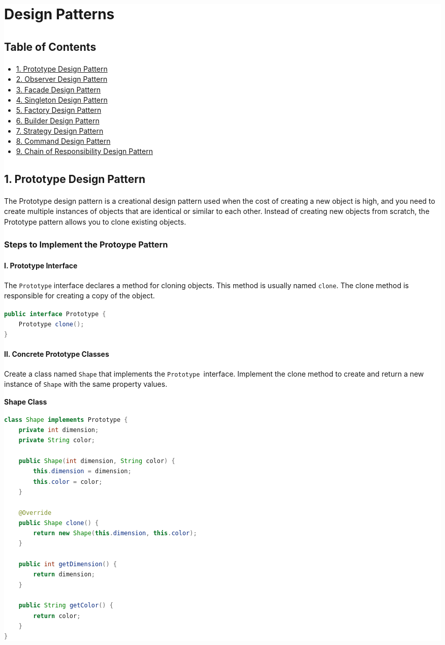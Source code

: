 # Design Patterns

## Table of Contents
- [1. Prototype Design Pattern](#1-prototype-design-pattern)
- [2. Observer Design Pattern](#2-observer-design-pattern)
- [3. Facade Design Pattern](#3-facade-design-pattern)
- [4. Singleton Design Pattern](#4-singleton-design-pattern)
- [5. Factory Design Pattern](#5-factory-design-pattern)
- [6. Builder Design Pattern](#6-builder-design-pattern)
- [7. Strategy Design Pattern](#7-strategy-design-pattern)
- [8. Command Design Pattern](#8-command-design-pattern)
- [9. Chain of Responsibility Design Pattern](#9-chain-of-responsibility-design-pattern)


## 1. Prototype Design Pattern
The Prototype design pattern is a creational design pattern used when the cost of creating a new object is high, and you need to create multiple instances of objects that are identical or similar to each other. Instead of creating new objects from scratch, the Prototype pattern allows you to clone existing objects.

### Steps to Implement the Protoype Pattern

#### I. Prototype Interface
The `Prototype` interface declares a method for cloning objects. This method is usually named `clone`. The clone method is responsible for creating a copy of the object.

```java
public interface Prototype {
    Prototype clone();
}
```
#### II. Concrete Prototype Classes
Create a class named `Shape` that implements the `Prototype `interface. Implement the clone method to create and return a new instance of `Shape` with the same property values.

**Shape Class**
```java
class Shape implements Prototype {
    private int dimension;
    private String color;

    public Shape(int dimension, String color) {
        this.dimension = dimension;
        this.color = color;
    }

    @Override
    public Shape clone() {
        return new Shape(this.dimension, this.color);
    }

    public int getDimension() {
        return dimension;
    }

    public String getColor() {
        return color;
    }
}
```
